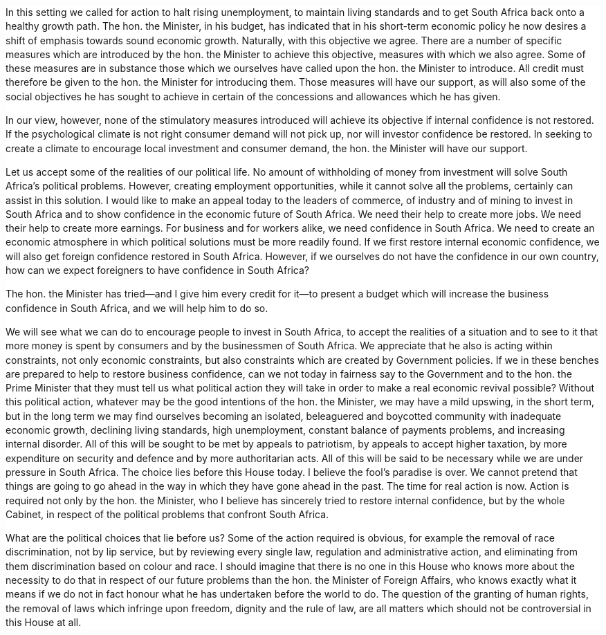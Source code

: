 <p>In this setting we called for action to halt rising unemployment, to maintain living standards and to get South Africa back onto a healthy growth path. The hon. the Minister, in his budget, has indicated that in his short-term economic policy he now desires a shift of emphasis towards sound economic growth. Naturally, with this objective we agree. There are a number of specific measures which are introduced by the hon. the Minister to achieve this objective, measures with which we also agree. Some of these measures are in substance those which we ourselves have called upon the hon. the Minister to introduce. All credit must therefore be given to the hon. the Minister for introducing them. Those measures will have our support, as will also some of the social objectives he has sought to achieve in certain of the concessions and allowances which he has given.</p>

<p>In our view, however, none of the stimulatory measures introduced will achieve its objective if internal confidence is not restored. If the psychological climate is not right consumer demand will not pick up, nor will investor confidence be restored. In seeking to create a climate to encourage local investment and consumer demand, the hon. the Minister will have our support.</p>

<p>Let us accept some of the realities of our political life. No amount of withholding of money from investment will solve South Africa&#x2019;s political problems. However, creating employment opportunities, while it cannot solve all the problems, certainly can assist in this solution. I would like to make an appeal today to the leaders of commerce, of industry and of mining to invest in South Africa and to show confidence in the economic future of South Africa. We need their help to create more jobs. We need their help to create more earnings. For business and for workers alike, we need confidence in South Africa. We need to create an economic atmosphere in which political solutions must be more readily found. If we first restore internal economic confidence, we will also get foreign confidence restored in South Africa. However, if we ourselves do not have the confidence in our own country, how can we expect foreigners to have confidence in South Africa?</p>

<p>The hon. the Minister has tried&#x2014;and I give him every credit for it&#x2014;to present a budget which will increase the business confidence in South Africa, and we will help him to do so.</p>

<p><span class="col_3699-3700" refersTo="page_0235"/>We will see what we can do to encourage people to invest in South Africa, to accept the realities of a situation and to see to it that more money is spent by consumers and by the businessmen of South Africa. We appreciate that he also is acting within constraints, not only economic constraints, but also constraints which are created by Government policies. If we in these benches are prepared to help to restore business confidence, can we not today in fairness say to the Government and to the hon. the Prime Minister that they must tell us what political action they will take in order to make a real economic revival possible? Without this political action, whatever may be the good intentions of the hon. the Minister, we may have a mild upswing, in the short term, but in the long term we may find ourselves becoming an isolated, beleaguered and boycotted community with inadequate economic growth, declining living standards, high unemployment, constant balance of payments problems, and increasing internal disorder. All of this will be sought to be met by appeals to patriotism, by appeals to accept higher taxation, by more expenditure on security and defence and by more authoritarian acts. All of this will be said to be necessary while we are under pressure in South Africa. The choice lies before this House today. I believe the fool&#x2019;s paradise is over. We cannot pretend that things are going to go ahead in the way in which they have gone ahead in the past. The time for real action is now. Action is required not only by the hon. the Minister, who I believe has sincerely tried to restore internal confidence, but by the whole Cabinet, in respect of the political problems that confront South Africa.</p>

<p>What are the political choices that lie before us? Some of the action required is obvious, for example the removal of race discrimination, not by lip service, but by reviewing every single law, regulation and administrative action, and eliminating from them discrimination based on colour and race. I should imagine that there is no one in this House who knows more about the necessity to do that in respect of our future problems than the hon. the Minister of Foreign Affairs, who knows exactly what it means if we do not in fact honour what he has undertaken before the world to do. The question of the granting of human rights, the removal of laws which infringe upon freedom, dignity and the rule of law, are all matters which should not be controversial in this House at all.</p>
